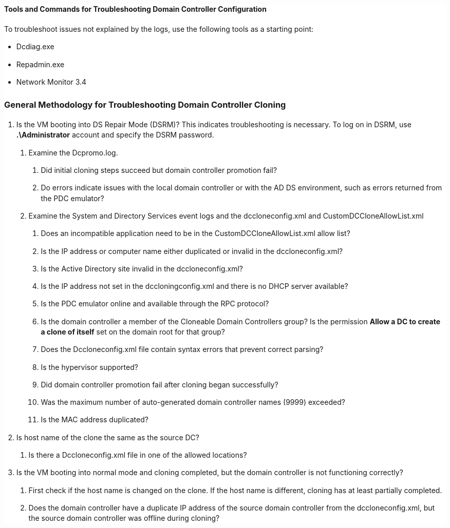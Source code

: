 #### Tools and Commands for Troubleshooting Domain Controller Configuration
To troubleshoot issues not explained by the logs, use the following tools as a starting point:

- Dcdiag.exe

- Repadmin.exe

- Network Monitor 3.4

### <a name="BKMK_GeneralMethodology"></a>General Methodology for Troubleshooting Domain Controller Cloning

1. Is the VM booting into DS Repair Mode (DSRM)? This indicates troubleshooting is necessary. To log on in DSRM, use **.\Administrator** account and specify the DSRM password.

    1. Examine the Dcpromo.log.

        1. Did initial cloning steps succeed but domain controller promotion fail?

        2. Do errors indicate issues with the local domain controller or with the AD DS environment, such as errors returned from the PDC emulator?

    2. Examine the System and Directory Services event logs and the dccloneconfig.xml and CustomDCCloneAllowList.xml

        1. Does an incompatible application need to be in the CustomDCCloneAllowList.xml allow list?

        2. Is the IP address or computer name either duplicated or invalid in the dccloneconfig.xml?

        3. Is the Active Directory site invalid in the dccloneconfig.xml?

        4. Is the IP address not set in the dccloningconfig.xml and there is no DHCP server available?

        5. Is the PDC emulator online and available through the RPC protocol?

        6. Is the domain controller a member of the Cloneable Domain Controllers group? Is the permission **Allow a DC to create a clone of itself** set on the domain root for that group?

        7. Does the Dccloneconfig.xml file contain syntax errors that prevent correct parsing?

        8. Is the hypervisor supported?

        9. Did domain controller promotion fail after cloning began successfully?

        10. Was the maximum number of auto-generated domain controller names (9999) exceeded?

        11. Is the MAC address duplicated?

2. Is host name of the clone the same as the source DC?

    1. Is there a Dccloneconfig.xml file in one of the allowed locations?

3. Is the VM booting into normal mode and cloning completed, but the domain controller is not functioning correctly?

    1. First check if the host name is changed on the clone. If the host name is different, cloning has at least partially completed.

    2. Does the domain controller have a duplicate IP address of the source domain controller from the dccloneconfig.xml, but the source domain controller was offline during cloning?
